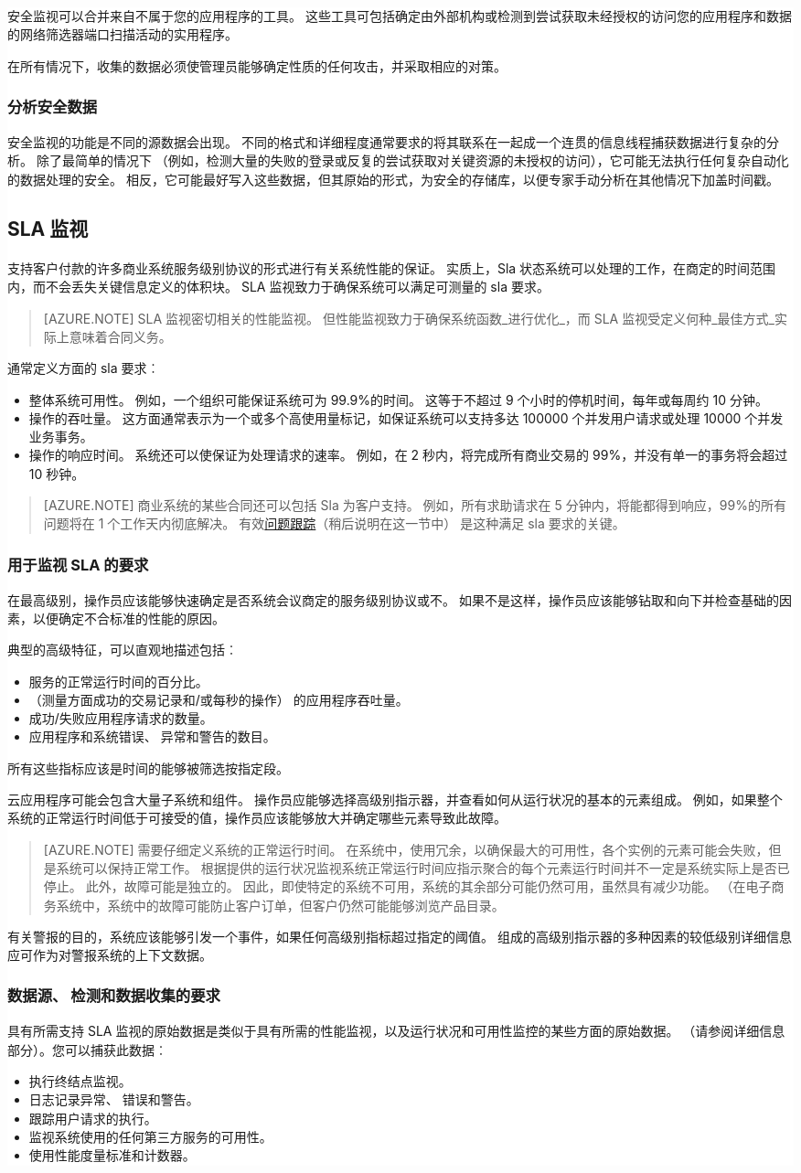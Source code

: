安全监视可以合并来自不属于您的应用程序的工具。 这些工具可包括确定由外部机构或检测到尝试获取未经授权的访问您的应用程序和数据的网络筛选器端口扫描活动的实用程序。

在所有情况下，收集的数据必须使管理员能够确定性质的任何攻击，并采取相应的对策。

### <a name="analyzing-security-data"></a>分析安全数据
安全监视的功能是不同的源数据会出现。 不同的格式和详细程度通常要求的将其联系在一起成一个连贯的信息线程捕获数据进行复杂的分析。 除了最简单的情况下 （例如，检测大量的失败的登录或反复的尝试获取对关键资源的未授权的访问），它可能无法执行任何复杂自动化的数据处理的安全。 相反，它可能最好写入这些数据，但其原始的形式，为安全的存储库，以便专家手动分析在其他情况下加盖时间戳。

<a name="SLA-monitoring"></a>

## <a name="sla-monitoring"></a>SLA 监视
支持客户付款的许多商业系统服务级别协议的形式进行有关系统性能的保证。 实质上，Sla 状态系统可以处理的工作，在商定的时间范围内，而不会丢失关键信息定义的体积块。 SLA 监视致力于确保系统可以满足可测量的 sla 要求。

> [AZURE.NOTE] SLA 监视密切相关的性能监视。 但性能监视致力于确保系统函数_进行优化_，而 SLA 监视受定义何种_最佳方式_实际上意味着合同义务。

通常定义方面的 sla 要求︰

- 整体系统可用性。 例如，一个组织可能保证系统可为 99.9%的时间。 这等于不超过 9 个小时的停机时间，每年或每周约 10 分钟。
- 操作的吞吐量。 这方面通常表示为一个或多个高使用量标记，如保证系统可以支持多达 100000 个并发用户请求或处理 10000 个并发业务事务。
- 操作的响应时间。 系统还可以使保证为处理请求的速率。 例如，在 2 秒内，将完成所有商业交易的 99%，并没有单一的事务将会超过 10 秒钟。

> [AZURE.NOTE] 商业系统的某些合同还可以包括 Sla 为客户支持。 例如，所有求助请求在 5 分钟内，将能都得到响应，99%的所有问题将在 1 个工作天内彻底解决。 有效[问题跟踪](#issue-tracking)（稍后说明在这一节中） 是这种满足 sla 要求的关键。

### <a name="requirements-for-sla-monitoring"></a>用于监视 SLA 的要求
在最高级别，操作员应该能够快速确定是否系统会议商定的服务级别协议或不。 如果不是这样，操作员应该能够钻取和向下并检查基础的因素，以便确定不合标准的性能的原因。

典型的高级特征，可以直观地描述包括︰

- 服务的正常运行时间的百分比。
- （测量方面成功的交易记录和/或每秒的操作） 的应用程序吞吐量。
- 成功/失败应用程序请求的数量。
- 应用程序和系统错误、 异常和警告的数目。

所有这些指标应该是时间的能够被筛选按指定段。

云应用程序可能会包含大量子系统和组件。 操作员应能够选择高级别指示器，并查看如何从运行状况的基本的元素组成。 例如，如果整个系统的正常运行时间低于可接受的值，操作员应该能够放大并确定哪些元素导致此故障。

> [AZURE.NOTE] 需要仔细定义系统的正常运行时间。 在系统中，使用冗余，以确保最大的可用性，各个实例的元素可能会失败，但是系统可以保持正常工作。 根据提供的运行状况监视系统正常运行时间应指示聚合的每个元素运行时间并不一定是系统实际上是否已停止。 此外，故障可能是独立的。 因此，即使特定的系统不可用，系统的其余部分可能仍然可用，虽然具有减少功能。 （在电子商务系统中，系统中的故障可能防止客户订单，但客户仍然可能能够浏览产品目录。

有关警报的目的，系统应该能够引发一个事件，如果任何高级别指标超过指定的阈值。 组成的高级别指示器的多种因素的较低级别详细信息应可作为对警报系统的上下文数据。

### <a name="data-sources-instrumentation-and-data-collection-requirements"></a>数据源、 检测和数据收集的要求
具有所需支持 SLA 监视的原始数据是类似于具有所需的性能监视，以及运行状况和可用性监控的某些方面的原始数据。 （请参阅详细信息部分）。您可以捕获此数据︰

- 执行终结点监视。
- 日志记录异常、 错误和警告。
- 跟踪用户请求的执行。
- 监视系统使用的任何第三方服务的可用性。
- 使用性能度量标准和计数器。

